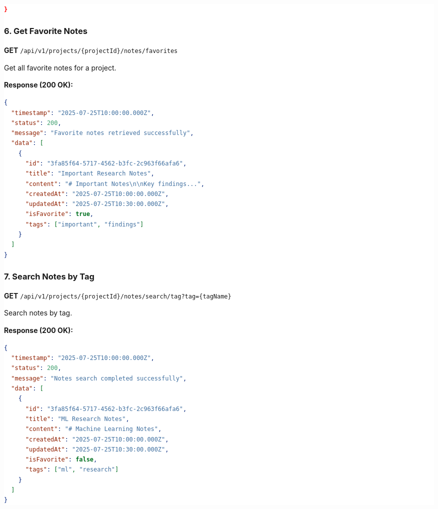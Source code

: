 ```json
}
```

### 6. Get Favorite Notes
**GET** `/api/v1/projects/{projectId}/notes/favorites`

Get all favorite notes for a project.

**Response (200 OK):**
```json
{
  "timestamp": "2025-07-25T10:00:00.000Z",
  "status": 200,
  "message": "Favorite notes retrieved successfully",
  "data": [
    {
      "id": "3fa85f64-5717-4562-b3fc-2c963f66afa6",
      "title": "Important Research Notes",
      "content": "# Important Notes\n\nKey findings...",
      "createdAt": "2025-07-25T10:00:00.000Z",
      "updatedAt": "2025-07-25T10:30:00.000Z",
      "isFavorite": true,
      "tags": ["important", "findings"]
    }
  ]
}
```

### 7. Search Notes by Tag
**GET** `/api/v1/projects/{projectId}/notes/search/tag?tag={tagName}`

Search notes by tag.

**Response (200 OK):**
```json
{
  "timestamp": "2025-07-25T10:00:00.000Z",
  "status": 200,
  "message": "Notes search completed successfully",
  "data": [
    {
      "id": "3fa85f64-5717-4562-b3fc-2c963f66afa6",
      "title": "ML Research Notes",
      "content": "# Machine Learning Notes",
      "createdAt": "2025-07-25T10:00:00.000Z",
      "updatedAt": "2025-07-25T10:30:00.000Z",
      "isFavorite": false,
      "tags": ["ml", "research"]
    }
  ]
}
```
